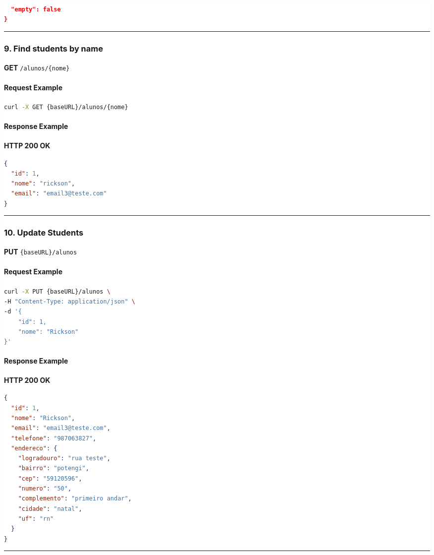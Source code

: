```json
  "empty": false
}
```
---

### 9. **Find students by name**
**GET** `/alunos/{nome}`

#### Request Example
```bash
curl -X GET {baseURL}/alunos/{nome}
```

#### Response Example
**HTTP 200 OK**
```json
{
  "id": 1,
  "nome": "rickson",
  "email": "email3@teste.com"
}   
```

---

### 10. **Update Students**
**PUT** `{baseURL}/alunos`

#### Request Example
```bash
curl -X PUT {baseURL}/alunos \
-H "Content-Type: application/json" \
-d '{
    "id": 1,
    "nome": "Rickson"
}'
```

#### Response Example
**HTTP 200 OK**
```json
{
  "id": 1,
  "nome": "Rickson",
  "email": "email3@teste.com",
  "telefone": "987063827",
  "endereco": {
    "logradouro": "rua teste",
    "bairro": "potengi",
    "cep": "59120596",
    "numero": "50",
    "complemento": "primeiro andar",
    "cidade": "natal",
    "uf": "rn"
  }
}
```

---